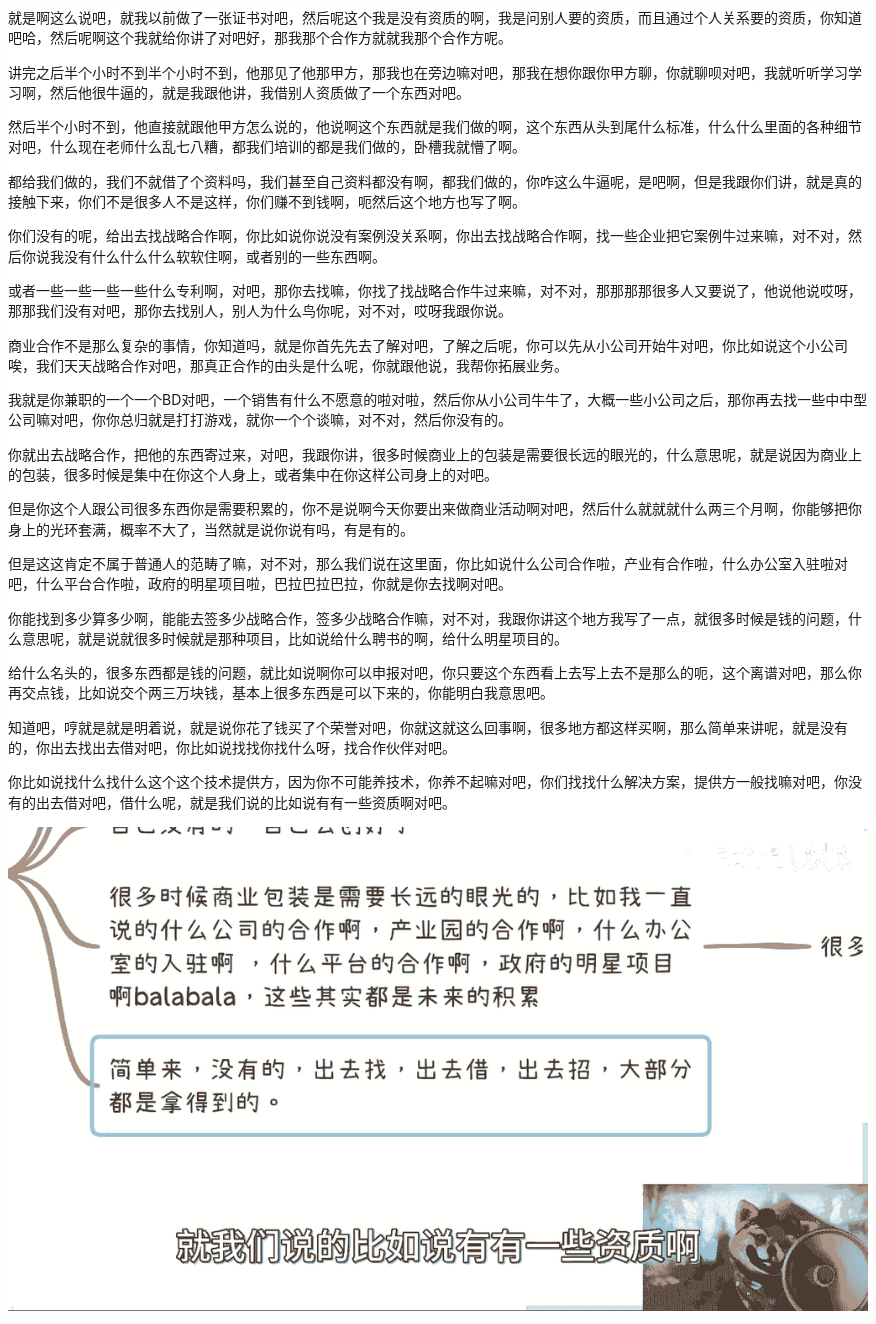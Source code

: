 就是啊这么说吧，就我以前做了一张证书对吧，然后呢这个我是没有资质的啊，我是问别人要的资质，而且通过个人关系要的资质，你知道吧哈，然后呢啊这个我就给你讲了对吧好，那我那个合作方就就我那个合作方呢。

讲完之后半个小时不到半个小时不到，他那见了他那甲方，那我也在旁边嘛对吧，那我在想你跟你甲方聊，你就聊呗对吧，我就听听学习学习啊，然后他很牛逼的，就是我跟他讲，我借别人资质做了一个东西对吧。

然后半个小时不到，他直接就跟他甲方怎么说的，他说啊这个东西就是我们做的啊，这个东西从头到尾什么标准，什么什么里面的各种细节对吧，什么现在老师什么乱七八糟，都我们培训的都是我们做的，卧槽我就懵了啊。

都给我们做的，我们不就借了个资料吗，我们甚至自己资料都没有啊，都我们做的，你咋这么牛逼呢，是吧啊，但是我跟你们讲，就是真的接触下来，你们不是很多人不是这样，你们赚不到钱啊，呃然后这个地方也写了啊。

你们没有的呢，给出去找战略合作啊，你比如说你说没有案例没关系啊，你出去找战略合作啊，找一些企业把它案例牛过来嘛，对不对，然后你说我没有什么什么什么软软住啊，或者别的一些东西啊。

或者一些一些一些一些什么专利啊，对吧，那你去找嘛，你找了找战略合作牛过来嘛，对不对，那那那那很多人又要说了，他说他说哎呀，那那我们没有对吧，那你去找别人，别人为什么鸟你呢，对不对，哎呀我跟你说。

商业合作不是那么复杂的事情，你知道吗，就是你首先先去了解对吧，了解之后呢，你可以先从小公司开始牛对吧，你比如说这个小公司唉，我们天天战略合作对吧，那真正合作的由头是什么呢，你就跟他说，我帮你拓展业务。

我就是你兼职的一个一个BD对吧，一个销售有什么不愿意的啦对啦，然后你从小公司牛牛了，大概一些小公司之后，那你再去找一些中中型公司嘛对吧，你你总归就是打打游戏，就你一个个谈嘛，对不对，然后你没有的。

你就出去战略合作，把他的东西寄过来，对吧，我跟你讲，很多时候商业上的包装是需要很长远的眼光的，什么意思呢，就是说因为商业上的包装，很多时候是集中在你这个人身上，或者集中在你这样公司身上的对吧。

但是你这个人跟公司很多东西你是需要积累的，你不是说啊今天你要出来做商业活动啊对吧，然后什么就就就什么两三个月啊，你能够把你身上的光环套满，概率不大了，当然就是说你说有吗，有是有的。

但是这这肯定不属于普通人的范畴了嘛，对不对，那么我们说在这里面，你比如说什么公司合作啦，产业有合作啦，什么办公室入驻啦对吧，什么平台合作啦，政府的明星项目啦，巴拉巴拉巴拉，你就是你去找啊对吧。

你能找到多少算多少啊，能能去签多少战略合作，签多少战略合作嘛，对不对，我跟你讲这个地方我写了一点，就很多时候是钱的问题，什么意思呢，就是说就很多时候就是那种项目，比如说给什么聘书的啊，给什么明星项目的。

给什么名头的，很多东西都是钱的问题，就比如说啊你可以申报对吧，你只要这个东西看上去写上去不是那么的呃，这个离谱对吧，那么你再交点钱，比如说交个两三万块钱，基本上很多东西是可以下来的，你能明白我意思吧。

知道吧，哼就是就是明着说，就是说你花了钱买了个荣誉对吧，你就这就这么回事啊，很多地方都这样买啊，那么简单来讲呢，就是没有的，你出去找出去借对吧，你比如说找找你找什么呀，找合作伙伴对吧。

你比如说找什么找什么这个这个技术提供方，因为你不可能养技术，你养不起嘛对吧，你们找找什么解决方案，提供方一般找嘛对吧，你没有的出去借对吧，借什么呢，就是我们说的比如说有有一些资质啊对吧。



![](img/a36b4cfb4216f82305fe1dbe6bdf140d_12.png)
